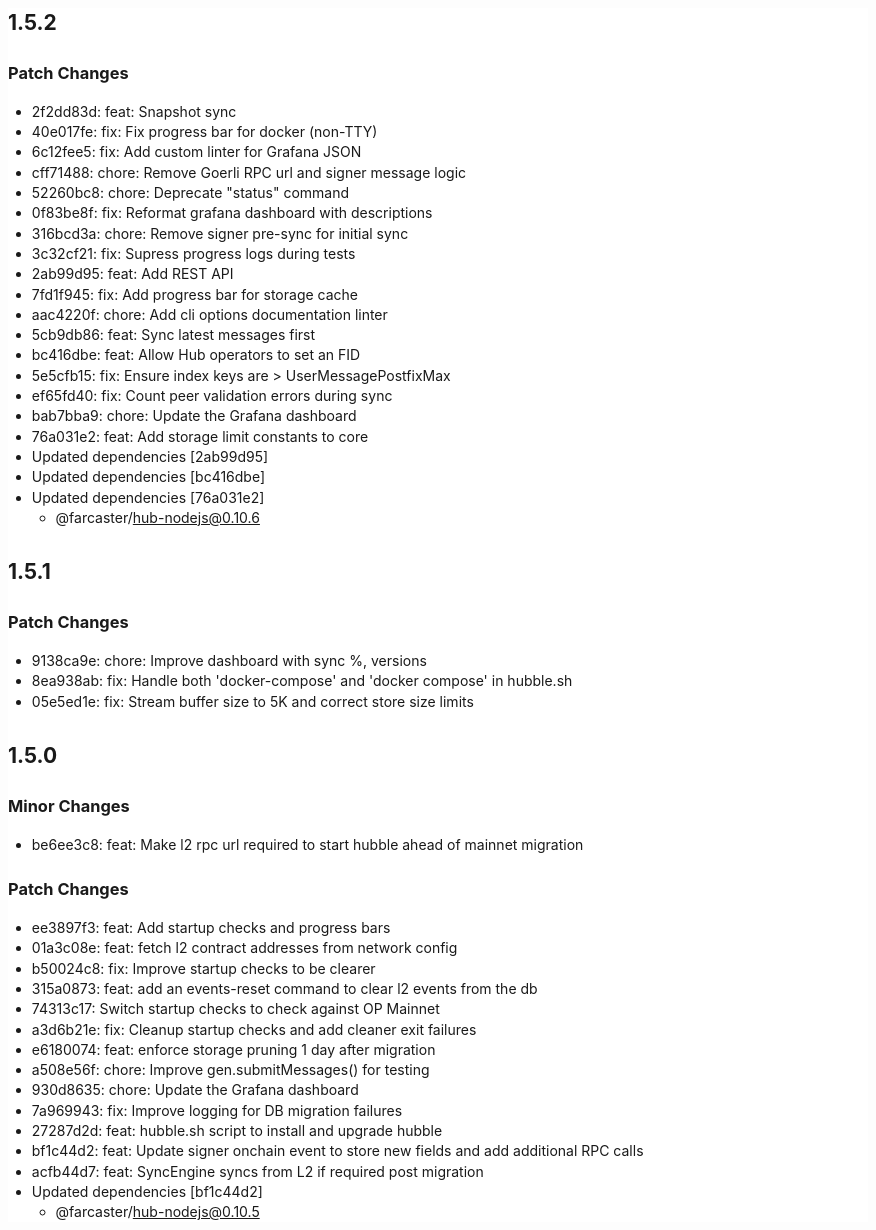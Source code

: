 ## 1.5.2

### Patch Changes

- 2f2dd83d: feat: Snapshot sync
- 40e017fe: fix: Fix progress bar for docker (non-TTY)
- 6c12fee5: fix: Add custom linter for Grafana JSON
- cff71488: chore: Remove Goerli RPC url and signer message logic
- 52260bc8: chore: Deprecate "status" command
- 0f83be8f: fix: Reformat grafana dashboard with descriptions
- 316bcd3a: chore: Remove signer pre-sync for initial sync
- 3c32cf21: fix: Supress progress logs during tests
- 2ab99d95: feat: Add REST API
- 7fd1f945: fix: Add progress bar for storage cache
- aac4220f: chore: Add cli options documentation linter
- 5cb9db86: feat: Sync latest messages first
- bc416dbe: feat: Allow Hub operators to set an FID
- 5e5cfb15: fix: Ensure index keys are > UserMessagePostfixMax
- ef65fd40: fix: Count peer validation errors during sync
- bab7bba9: chore: Update the Grafana dashboard
- 76a031e2: feat: Add storage limit constants to core
- Updated dependencies [2ab99d95]
- Updated dependencies [bc416dbe]
- Updated dependencies [76a031e2]
  - @farcaster/hub-nodejs@0.10.6

## 1.5.1

### Patch Changes

- 9138ca9e: chore: Improve dashboard with sync %, versions
- 8ea938ab: fix: Handle both 'docker-compose' and 'docker compose' in hubble.sh
- 05e5ed1e: fix: Stream buffer size to 5K and correct store size limits

## 1.5.0

### Minor Changes

- be6ee3c8: feat: Make l2 rpc url required to start hubble ahead of mainnet migration

### Patch Changes

- ee3897f3: feat: Add startup checks and progress bars
- 01a3c08e: feat: fetch l2 contract addresses from network config
- b50024c8: fix: Improve startup checks to be clearer
- 315a0873: feat: add an events-reset command to clear l2 events from the db
- 74313c17: Switch startup checks to check against OP Mainnet
- a3d6b21e: fix: Cleanup startup checks and add cleaner exit failures
- e6180074: feat: enforce storage pruning 1 day after migration
- a508e56f: chore: Improve gen.submitMessages() for testing
- 930d8635: chore: Update the Grafana dashboard
- 7a969943: fix: Improve logging for DB migration failures
- 27287d2d: feat: hubble.sh script to install and upgrade hubble
- bf1c44d2: feat: Update signer onchain event to store new fields and add additional RPC calls
- acfb44d7: feat: SyncEngine syncs from L2 if required post migration
- Updated dependencies [bf1c44d2]
  - @farcaster/hub-nodejs@0.10.5
